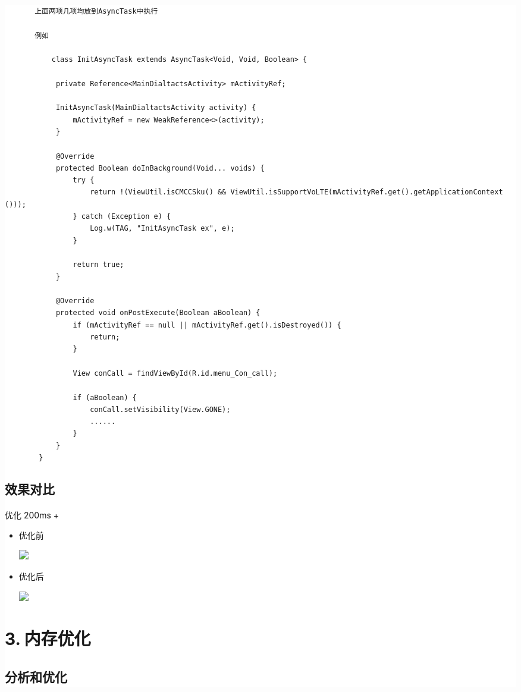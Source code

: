            上面两项几项均放到AsyncTask中执行
           
           例如
           
               class InitAsyncTask extends AsyncTask<Void, Void, Boolean> {
        
                private Reference<MainDialtactsActivity> mActivityRef;
        
                InitAsyncTask(MainDialtactsActivity activity) {
                    mActivityRef = new WeakReference<>(activity);
                }
        
                @Override
                protected Boolean doInBackground(Void... voids) {
                    try {
                        return !(ViewUtil.isCMCCSku() && ViewUtil.isSupportVoLTE(mActivityRef.get().getApplicationContext()));
                    } catch (Exception e) {
                        Log.w(TAG, "InitAsyncTask ex", e);
                    }
        
                    return true;
                }
        
                @Override
                protected void onPostExecute(Boolean aBoolean) {
                    if (mActivityRef == null || mActivityRef.get().isDestroyed()) {
                        return;
                    }
        
                    View conCall = findViewById(R.id.menu_Con_call);
        
                    if (aBoolean) {
                        conCall.setVisibility(View.GONE);
                        ......
                    }
                }
            }

## 效果对比

优化 200ms + 

- 优化前

    ![](https://i.imgur.com/pUDzaxD.jpg)

- 优化后

    ![](https://i.imgur.com/0i2Icws.jpg)


# 3. 内存优化

## 分析和优化
